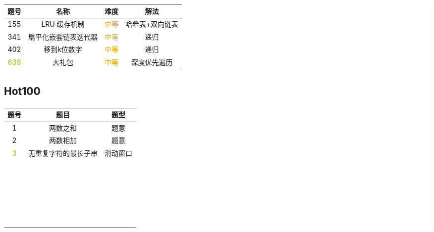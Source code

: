 |            题号             |         名称         |              难度              |      解法       |
| :-------------------------: | :------------------: | :----------------------------: | :-------------: |
|             155             |     LRU 缓存机制     | <font color=orange>中等</font> | 哈希表+双向链表 |
|             341             | 扁平化嵌套链表迭代器 | <font color=orange>中等</font> |      递归       |
|             402             |     移到k位数字      | <font color=orange>中等</font> |      递归       |
| <font color=baby>638</font> |        大礼包        | <font color=orange>中等</font> |  深度优先遍历   |

## Hot100

|           题号            |         题目         |   题型   |
| :-----------------------: | :------------------: | :------: |
|             1             |       两数之和       |   题意   |
|             2             |       两数相加       |   题意   |
| <font color=baby>3</font> | 无重复字符的最长子串 | 滑动窗口 |
|                           |                      |          |
|                           |                      |          |
|                           |                      |          |
|                           |                      |          |
|                           |                      |          |
|                           |                      |          |
|                           |                      |          |
|                           |                      |          |
|                           |                      |          |
|                           |                      |          |
|                           |                      |          |
|                           |                      |          |
|                           |                      |          |
|                           |                      |          |
|                           |                      |          |
|                           |                      |          |
|                           |                      |          |
|                           |                      |          |
|                           |                      |          |
|                           |                      |          |
|                           |                      |          |
|                           |                      |          |
|                           |                      |          |
|                           |                      |          |
|                           |                      |          |
|                           |                      |          |